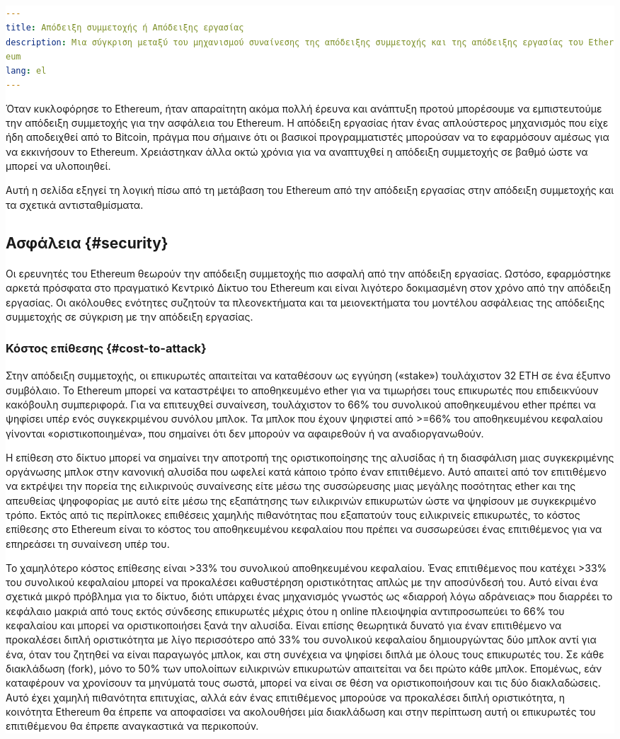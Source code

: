 ```yaml
---
title: Απόδειξη συμμετοχής ή Απόδειξης εργασίας
description: Μια σύγκριση μεταξύ του μηχανισμού συναίνεσης της απόδειξης συμμετοχής και της απόδειξης εργασίας του Ethereum
lang: el
---
```


Όταν κυκλοφόρησε το Ethereum, ήταν απαραίτητη ακόμα πολλή έρευνα και ανάπτυξη προτού μπορέσουμε να εμπιστευτούμε την απόδειξη συμμετοχής για την ασφάλεια του Ethereum. Η απόδειξη εργασίας ήταν ένας απλούστερος μηχανισμός που είχε ήδη αποδειχθεί από το Bitcoin, πράγμα που σήμαινε ότι οι βασικοί προγραμματιστές μπορούσαν να το εφαρμόσουν αμέσως για να εκκινήσουν το Ethereum. Χρειάστηκαν άλλα οκτώ χρόνια για να αναπτυχθεί η απόδειξη συμμετοχής σε βαθμό ώστε να μπορεί να υλοποιηθεί.

Αυτή η σελίδα εξηγεί τη λογική πίσω από τη μετάβαση του Ethereum από την απόδειξη εργασίας στην απόδειξη συμμετοχής και τα σχετικά αντισταθμίσματα.

## Ασφάλεια {#security}

Οι ερευνητές του Ethereum θεωρούν την απόδειξη συμμετοχής πιο ασφαλή από την απόδειξη εργασίας. Ωστόσο, εφαρμόστηκε αρκετά πρόσφατα στο πραγματικό Κεντρικό Δίκτυο του Ethereum και είναι λιγότερο δοκιμασμένη στον χρόνο από την απόδειξη εργασίας. Οι ακόλουθες ενότητες συζητούν τα πλεονεκτήματα και τα μειονεκτήματα του μοντέλου ασφάλειας της απόδειξης συμμετοχής σε σύγκριση με την απόδειξη εργασίας.

### Κόστος επίθεσης {#cost-to-attack}

Στην απόδειξη συμμετοχής, οι επικυρωτές απαιτείται να καταθέσουν ως εγγύηση («stake») τουλάχιστον 32 ETH σε ένα έξυπνο συμβόλαιο. Το Ethereum μπορεί να καταστρέψει το αποθηκευμένο ether για να τιμωρήσει τους επικυρωτές που επιδεικνύουν κακόβουλη συμπεριφορά. Για να επιτευχθεί συναίνεση, τουλάχιστον το 66% του συνολικού αποθηκευμένου ether πρέπει να ψηφίσει υπέρ ενός συγκεκριμένου συνόλου μπλοκ. Τα μπλοκ που έχουν ψηφιστεί από >=66% του αποθηκευμένου κεφαλαίου γίνονται «οριστικοποιημένα», που σημαίνει ότι δεν μπορούν να αφαιρεθούν ή να αναδιοργανωθούν.

Η επίθεση στο δίκτυο μπορεί να σημαίνει την αποτροπή της οριστικοποίησης της αλυσίδας ή τη διασφάλιση μιας συγκεκριμένης οργάνωσης μπλοκ στην κανονική αλυσίδα που ωφελεί κατά κάποιο τρόπο έναν επιτιθέμενο. Αυτό απαιτεί από τον επιτιθέμενο να εκτρέψει την πορεία της ειλικρινούς συναίνεσης είτε μέσω της συσσώρευσης μιας μεγάλης ποσότητας ether και της απευθείας ψηφοφορίας με αυτό είτε μέσω της εξαπάτησης των ειλικρινών επικυρωτών ώστε να ψηφίσουν με συγκεκριμένο τρόπο. Εκτός από τις περίπλοκες επιθέσεις χαμηλής πιθανότητας που εξαπατούν τους ειλικρινείς επικυρωτές, το κόστος επίθεσης στο Ethereum είναι το κόστος του αποθηκευμένου κεφαλαίου που πρέπει να συσσωρεύσει ένας επιτιθέμενος για να επηρεάσει τη συναίνεση υπέρ του.

Το χαμηλότερο κόστος επίθεσης είναι >33% του συνολικού αποθηκευμένου κεφαλαίου. Ένας επιτιθέμενος που κατέχει >33% του συνολικού κεφαλαίου μπορεί να προκαλέσει καθυστέρηση οριστικότητας απλώς με την αποσύνδεσή του. Αυτό είναι ένα σχετικά μικρό πρόβλημα για το δίκτυο, διότι υπάρχει ένας μηχανισμός γνωστός ως «διαρροή λόγω αδράνειας» που διαρρέει το κεφάλαιο μακριά από τους εκτός σύνδεσης επικυρωτές μέχρις ότου η online πλειοψηφία αντιπροσωπεύει το 66% του κεφαλαίου και μπορεί να οριστικοποιήσει ξανά την αλυσίδα. Είναι επίσης θεωρητικά δυνατό για έναν επιτιθέμενο να προκαλέσει διπλή οριστικότητα με λίγο περισσότερο από 33% του συνολικού κεφαλαίου δημιουργώντας δύο μπλοκ αντί για ένα, όταν του ζητηθεί να είναι παραγωγός μπλοκ, και στη συνέχεια να ψηφίσει διπλά με όλους τους επικυρωτές του. Σε κάθε διακλάδωση (fork), μόνο το 50% των υπολοίπων ειλικρινών επικυρωτών απαιτείται να δει πρώτο κάθε μπλοκ. Επομένως, εάν καταφέρουν να χρονίσουν τα μηνύματά τους σωστά, μπορεί να είναι σε θέση να οριστικοποιήσουν και τις δύο διακλαδώσεις. Αυτό έχει χαμηλή πιθανότητα επιτυχίας, αλλά εάν ένας επιτιθέμενος μπορούσε να προκαλέσει διπλή οριστικότητα, η κοινότητα Ethereum θα έπρεπε να αποφασίσει να ακολουθήσει μία διακλάδωση και στην περίπτωση αυτή οι επικυρωτές του επιτιθέμενου θα έπρεπε αναγκαστικά να περικοπούν.
